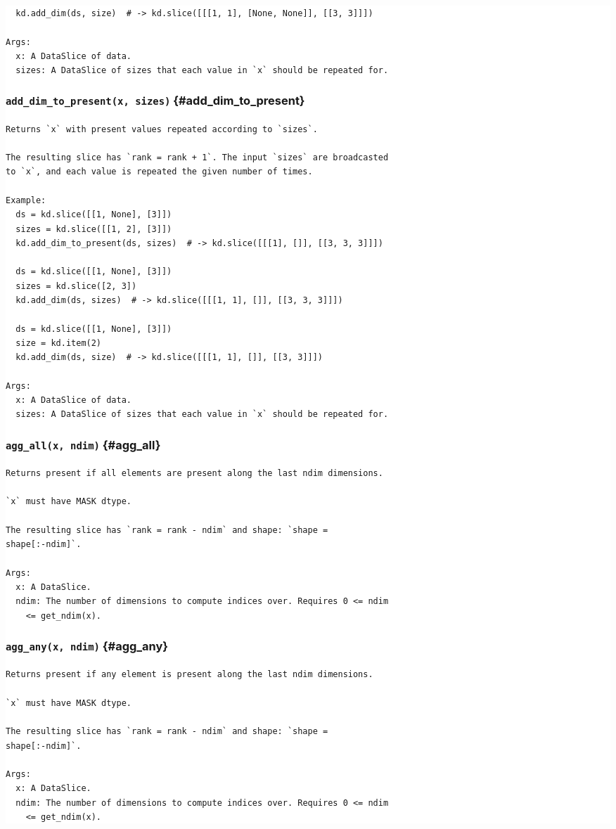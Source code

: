 ``` {.no-copy}
  kd.add_dim(ds, size)  # -> kd.slice([[[1, 1], [None, None]], [[3, 3]]])

Args:
  x: A DataSlice of data.
  sizes: A DataSlice of sizes that each value in `x` should be repeated for.
```

### `add_dim_to_present(x, sizes)` {#add_dim_to_present}

``` {.no-copy}
Returns `x` with present values repeated according to `sizes`.

The resulting slice has `rank = rank + 1`. The input `sizes` are broadcasted
to `x`, and each value is repeated the given number of times.

Example:
  ds = kd.slice([[1, None], [3]])
  sizes = kd.slice([[1, 2], [3]])
  kd.add_dim_to_present(ds, sizes)  # -> kd.slice([[[1], []], [[3, 3, 3]]])

  ds = kd.slice([[1, None], [3]])
  sizes = kd.slice([2, 3])
  kd.add_dim(ds, sizes)  # -> kd.slice([[[1, 1], []], [[3, 3, 3]]])

  ds = kd.slice([[1, None], [3]])
  size = kd.item(2)
  kd.add_dim(ds, size)  # -> kd.slice([[[1, 1], []], [[3, 3]]])

Args:
  x: A DataSlice of data.
  sizes: A DataSlice of sizes that each value in `x` should be repeated for.
```

### `agg_all(x, ndim)` {#agg_all}

``` {.no-copy}
Returns present if all elements are present along the last ndim dimensions.

`x` must have MASK dtype.

The resulting slice has `rank = rank - ndim` and shape: `shape =
shape[:-ndim]`.

Args:
  x: A DataSlice.
  ndim: The number of dimensions to compute indices over. Requires 0 <= ndim
    <= get_ndim(x).
```

### `agg_any(x, ndim)` {#agg_any}

``` {.no-copy}
Returns present if any element is present along the last ndim dimensions.

`x` must have MASK dtype.

The resulting slice has `rank = rank - ndim` and shape: `shape =
shape[:-ndim]`.

Args:
  x: A DataSlice.
  ndim: The number of dimensions to compute indices over. Requires 0 <= ndim
    <= get_ndim(x).
```

